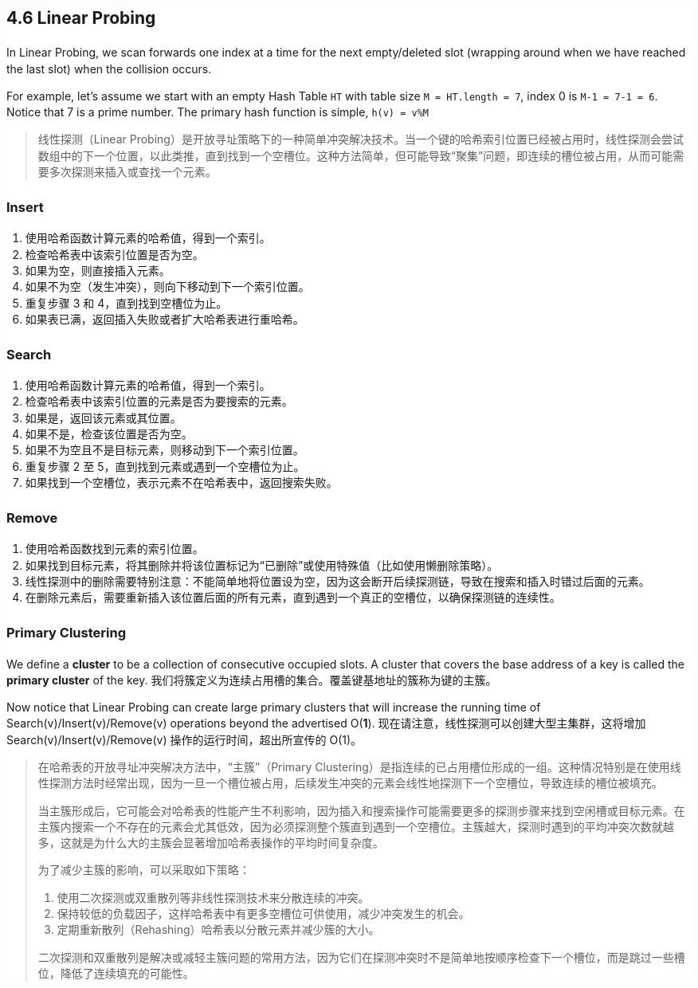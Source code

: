 ## 4.6 Linear Probing

In Linear Probing, we scan forwards one index at a time for the next empty/deleted slot (wrapping around when we have reached the last slot) when the collision occurs.

For example, let’s assume we start with an empty Hash Table `HT` with table size `M = HT.length = 7`, index 0 is `M-1 = 7-1 = 6`. Notice that 7 is a prime number. The primary hash function is simple, `h(v) = v%M`

> 线性探测（Linear Probing）是开放寻址策略下的一种简单冲突解决技术。当一个键的哈希索引位置已经被占用时，线性探测会尝试数组中的下一个位置，以此类推，直到找到一个空槽位。这种方法简单，但可能导致“聚集”问题，即连续的槽位被占用，从而可能需要多次探测来插入或查找一个元素。

### Insert

1. 使用哈希函数计算元素的哈希值，得到一个索引。
2. 检查哈希表中该索引位置是否为空。
3. 如果为空，则直接插入元素。
4. 如果不为空（发生冲突），则向下移动到下一个索引位置。
5. 重复步骤 3 和 4，直到找到空槽位为止。
6. 如果表已满，返回插入失败或者扩大哈希表进行重哈希。

### Search

1. 使用哈希函数计算元素的哈希值，得到一个索引。
2. 检查哈希表中该索引位置的元素是否为要搜索的元素。
3. 如果是，返回该元素或其位置。
4. 如果不是，检查该位置是否为空。
5. 如果不为空且不是目标元素，则移动到下一个索引位置。
6. 重复步骤 2 至 5，直到找到元素或遇到一个空槽位为止。
7. 如果找到一个空槽位，表示元素不在哈希表中，返回搜索失败。

### Remove

1. 使用哈希函数找到元素的索引位置。
2. 如果找到目标元素，将其删除并将该位置标记为“已删除”或使用特殊值（比如使用懒删除策略）。
3. 线性探测中的删除需要特别注意：不能简单地将位置设为空，因为这会断开后续探测链，导致在搜索和插入时错过后面的元素。
4. 在删除元素后，需要重新插入该位置后面的所有元素，直到遇到一个真正的空槽位，以确保探测链的连续性。

### Primary Clustering

We define a **cluster** to be a collection of consecutive occupied slots. A cluster that covers the base address of a key is called the **primary cluster** of the key.
我们将簇定义为连续占用槽的集合。覆盖键基地址的簇称为键的主簇。

Now notice that Linear Probing can create large primary clusters that will increase the running time of Search(v)/Insert(v)/Remove(v) operations beyond the advertised O(**1**).
现在请注意，线性探测可以创建大型主集群，这将增加 Search(v)/Insert(v)/Remove(v) 操作的运行时间，超出所宣传的 O(1)。

> 在哈希表的开放寻址冲突解决方法中，“主簇”（Primary Clustering）是指连续的已占用槽位形成的一组。这种情况特别是在使用线性探测方法时经常出现，因为一旦一个槽位被占用，后续发生冲突的元素会线性地探测下一个空槽位，导致连续的槽位被填充。
>
> 当主簇形成后，它可能会对哈希表的性能产生不利影响，因为插入和搜索操作可能需要更多的探测步骤来找到空闲槽或目标元素。在主簇内搜索一个不存在的元素会尤其低效，因为必须探测整个簇直到遇到一个空槽位。主簇越大，探测时遇到的平均冲突次数就越多，这就是为什么大的主簇会显著增加哈希表操作的平均时间复杂度。
>
> 为了减少主簇的影响，可以采取如下策略：
>
> 1. 使用二次探测或双重散列等非线性探测技术来分散连续的冲突。
> 2. 保持较低的负载因子，这样哈希表中有更多空槽位可供使用，减少冲突发生的机会。
> 3. 定期重新散列（Rehashing）哈希表以分散元素并减少簇的大小。
>
> 二次探测和双重散列是解决或减轻主簇问题的常用方法，因为它们在探测冲突时不是简单地按顺序检查下一个槽位，而是跳过一些槽位，降低了连续填充的可能性。
